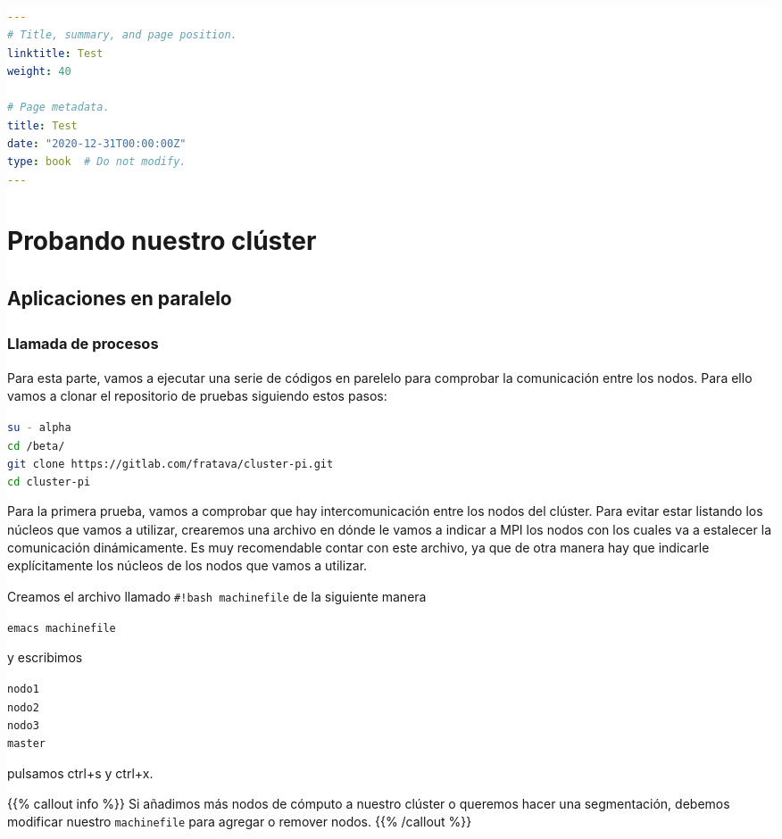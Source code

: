 ```yaml
---
# Title, summary, and page position.
linktitle: Test
weight: 40

# Page metadata.
title: Test
date: "2020-12-31T00:00:00Z"
type: book  # Do not modify.
---
```


#  Probando nuestro clúster

## Aplicaciones en paralelo

### Llamada de procesos
Para esta parte, vamos a ejecutar una serie de códigos en parelelo para comprobar la comunicación entre los nodos. Para ello vamos a clonar el repositorio de pruebas siguiendo estos pasos:

```bash
su - alpha
cd /beta/
git clone https://gitlab.com/fratava/cluster-pi.git
cd cluster-pi
```

Para la primera prueba, vamos a comprobar que hay intercomunicación entre los nodos del clúster. Para evitar estar listando los núcleos que vamos a utilizar, crearemos una archivo en dónde le vamos a indicar a MPI los nodos con los cuales va a estalecer la comunicación dinámicamente. Es muy recomendable contar con este archivo, ya que de otra manera hay que indicarle explícitamente los núcleos de los nodos que vamos a utilizar. 

Creamos el archivo llamado `#!bash machinefile` de la siguiente manera

```bash
emacs machinefile
```

y escribimos

```bash
nodo1
nodo2
nodo3
master
```

pulsamos ctrl+s y ctrl+x. 

{{% callout info %}}
Si añadimos más nodos de cómputo a nuestro clúster o queremos hacer una segmentación, debemos modificar nuestro `machinefile` para agregar o remover nodos.
{{% /callout %}}
